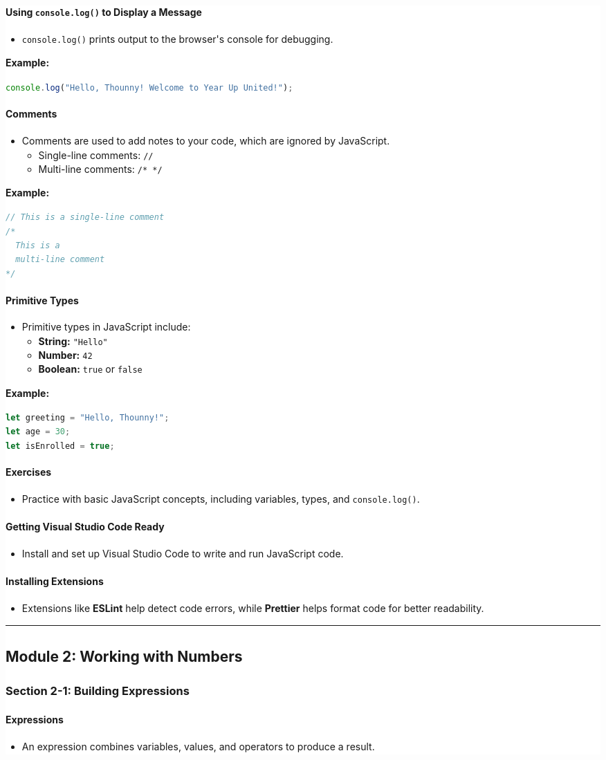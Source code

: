 #### **Using `console.log()` to Display a Message**
- `console.log()` prints output to the browser's console for debugging.

**Example:**
```javascript
console.log("Hello, Thounny! Welcome to Year Up United!");
```

#### **Comments**
- Comments are used to add notes to your code, which are ignored by JavaScript.
  - Single-line comments: `//`
  - Multi-line comments: `/* */`

**Example:**
```javascript
// This is a single-line comment
/* 
  This is a 
  multi-line comment
*/
```

#### **Primitive Types**
- Primitive types in JavaScript include:
  - **String:** `"Hello"`
  - **Number:** `42`
  - **Boolean:** `true` or `false`

**Example:**
```javascript
let greeting = "Hello, Thounny!";
let age = 30;
let isEnrolled = true;
```

#### **Exercises**
- Practice with basic JavaScript concepts, including variables, types, and `console.log()`.

#### **Getting Visual Studio Code Ready**
- Install and set up Visual Studio Code to write and run JavaScript code.

#### **Installing Extensions**
- Extensions like **ESLint** help detect code errors, while **Prettier** helps format code for better readability.

---

## **Module 2: Working with Numbers**

### **Section 2-1: Building Expressions**

#### **Expressions**
- An expression combines variables, values, and operators to produce a result.
